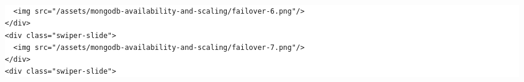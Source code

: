       <img src="/assets/mongodb-availability-and-scaling/failover-6.png"/>
    </div>
    <div class="swiper-slide">
      <img src="/assets/mongodb-availability-and-scaling/failover-7.png"/>
    </div>
    <div class="swiper-slide">